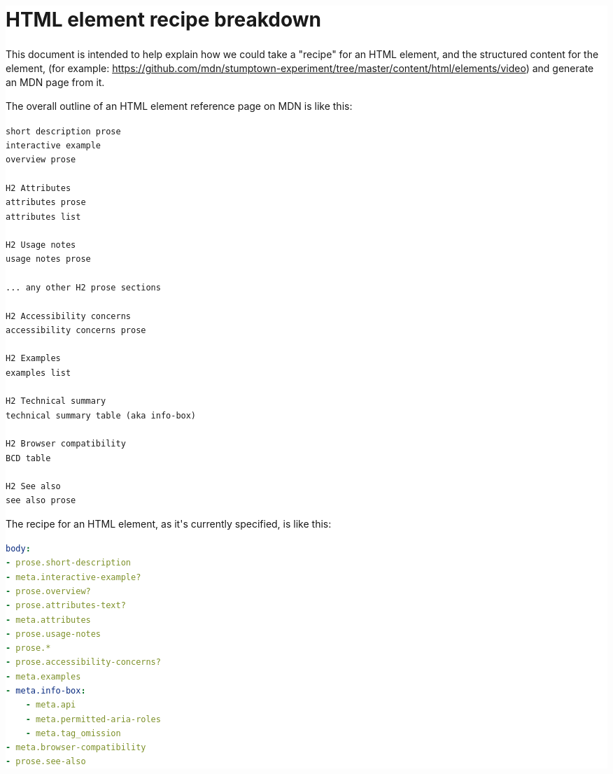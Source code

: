 # HTML element recipe breakdown

This document is intended to help explain how we could take a "recipe" for an HTML element, and the structured content for the element, (for example: https://github.com/mdn/stumptown-experiment/tree/master/content/html/elements/video) and generate an MDN page from it.

The overall outline of an HTML element reference page on MDN is like this:

```
short description prose
interactive example
overview prose

H2 Attributes
attributes prose
attributes list

H2 Usage notes
usage notes prose

... any other H2 prose sections

H2 Accessibility concerns
accessibility concerns prose

H2 Examples
examples list

H2 Technical summary
technical summary table (aka info-box)

H2 Browser compatibility
BCD table

H2 See also
see also prose

```

The recipe for an HTML element, as it's currently specified, is like this:

```yml
body:
- prose.short-description
- meta.interactive-example?
- prose.overview?
- prose.attributes-text?
- meta.attributes
- prose.usage-notes
- prose.*
- prose.accessibility-concerns?
- meta.examples
- meta.info-box:
    - meta.api
    - meta.permitted-aria-roles
    - meta.tag_omission
- meta.browser-compatibility
- prose.see-also
```
